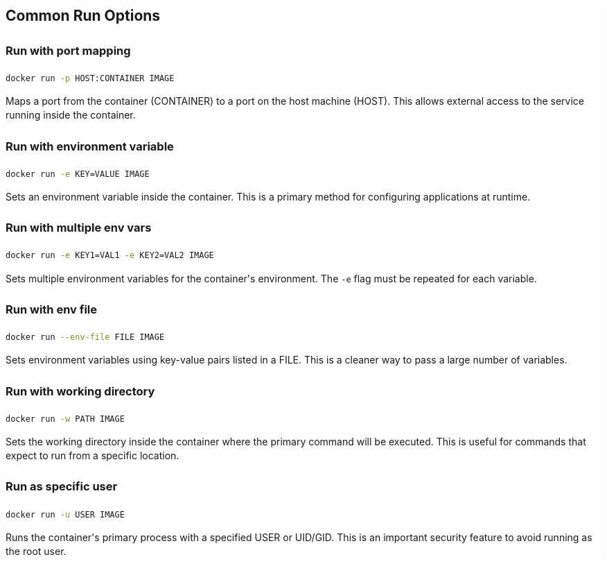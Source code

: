 
## Common Run Options

### Run with port mapping

```bash
docker run -p HOST:CONTAINER IMAGE
```

Maps a port from the container (CONTAINER) to a port on the host machine (HOST). This allows external access to the service running inside the container.

### Run with environment variable

```bash
docker run -e KEY=VALUE IMAGE
```

Sets an environment variable inside the container. This is a primary method for configuring applications at runtime.

### Run with multiple env vars

```bash
docker run -e KEY1=VAL1 -e KEY2=VAL2 IMAGE
```

Sets multiple environment variables for the container's environment. The `-e` flag must be repeated for each variable.

### Run with env file

```bash
docker run --env-file FILE IMAGE
```

Sets environment variables using key-value pairs listed in a FILE. This is a cleaner way to pass a large number of variables.

### Run with working directory

```bash
docker run -w PATH IMAGE
```

Sets the working directory inside the container where the primary command will be executed. This is useful for commands that expect to run from a specific location.

### Run as specific user

```bash
docker run -u USER IMAGE
```

Runs the container's primary process with a specified USER or UID/GID. This is an important security feature to avoid running as the root user.
